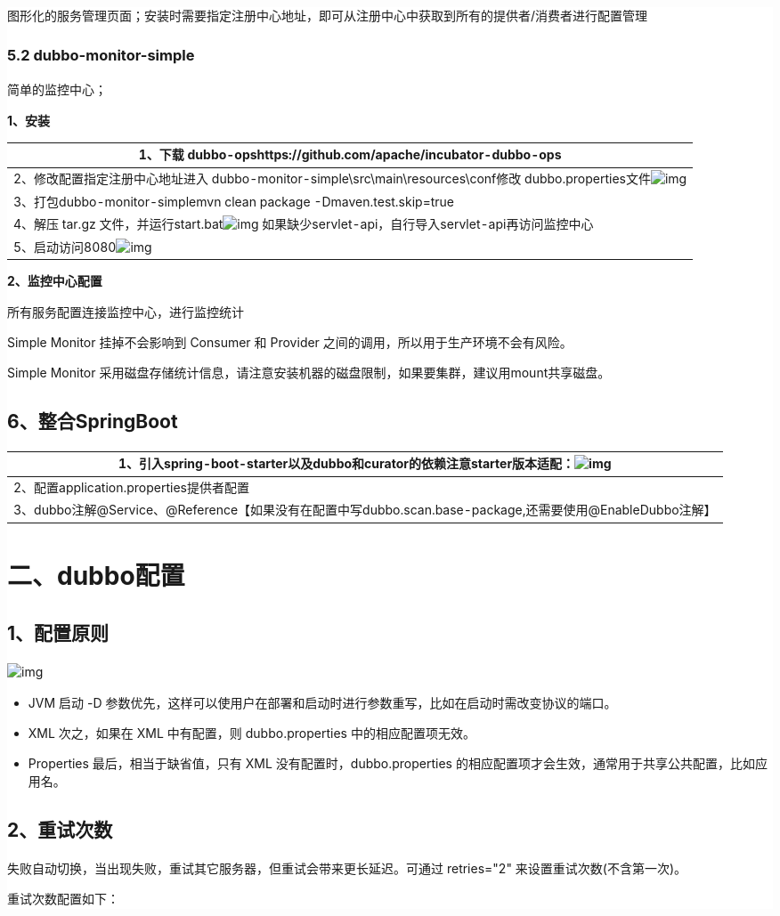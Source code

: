 图形化的服务管理页面；安装时需要指定注册中心地址，即可从注册中心中获取到所有的提供者/消费者进行配置管理

### 5.2 dubbo-monitor-simple

简单的监控中心；

**1、安装**

| 1、下载 dubbo-opshttps://github.com/apache/incubator-dubbo-ops |
| ------------------------------------------------------------ |
| 2、修改配置指定注册中心地址进入 dubbo-monitor-simple\src\main\resources\conf修改 dubbo.properties文件![img](file:///C:\WINDOWS\TEMP\ksohtml18668\wps36.jpg) |
| 3、打包dubbo-monitor-simplemvn clean package -Dmaven.test.skip=true |
| 4、解压 tar.gz 文件，并运行start.bat![img](file:///C:\WINDOWS\TEMP\ksohtml18668\wps37.jpg) 如果缺少servlet-api，自行导入servlet-api再访问监控中心 |
| 5、启动访问8080![img](file:///C:\WINDOWS\TEMP\ksohtml18668\wps38.jpg) |

 

**2、监控中心配置**

所有服务配置连接监控中心，进行监控统计 

Simple Monitor 挂掉不会影响到 Consumer 和 Provider 之间的调用，所以用于生产环境不会有风险。

Simple Monitor 采用磁盘存储统计信息，请注意安装机器的磁盘限制，如果要集群，建议用mount共享磁盘。

 

## 6、整合SpringBoot

| 1、引入spring-boot-starter以及dubbo和curator的依赖注意starter版本适配：![img](file:///C:\WINDOWS\TEMP\ksohtml18668\wps39.jpg) |
| ------------------------------------------------------------ |
| 2、配置application.properties提供者配置                      |
| 3、dubbo注解@Service、@Reference【如果没有在配置中写dubbo.scan.base-package,还需要使用@EnableDubbo注解】 |

# 二、dubbo配置

## 1、配置原则

![img](file:///C:\WINDOWS\TEMP\ksohtml18668\wps40.png) 

- JVM 启动 -D 参数优先，这样可以使用户在部署和启动时进行参数重写，比如在启动时需改变协议的端口。

- XML 次之，如果在 XML 中有配置，则 dubbo.properties 中的相应配置项无效。

- Properties 最后，相当于缺省值，只有 XML 没有配置时，dubbo.properties 的相应配置项才会生效，通常用于共享公共配置，比如应用名。


## 2、重试次数

​	失败自动切换，当出现失败，重试其它服务器，但重试会带来更长延迟。可通过 retries="2" 来设置重试次数(不含第一次)。

重试次数配置如下：
